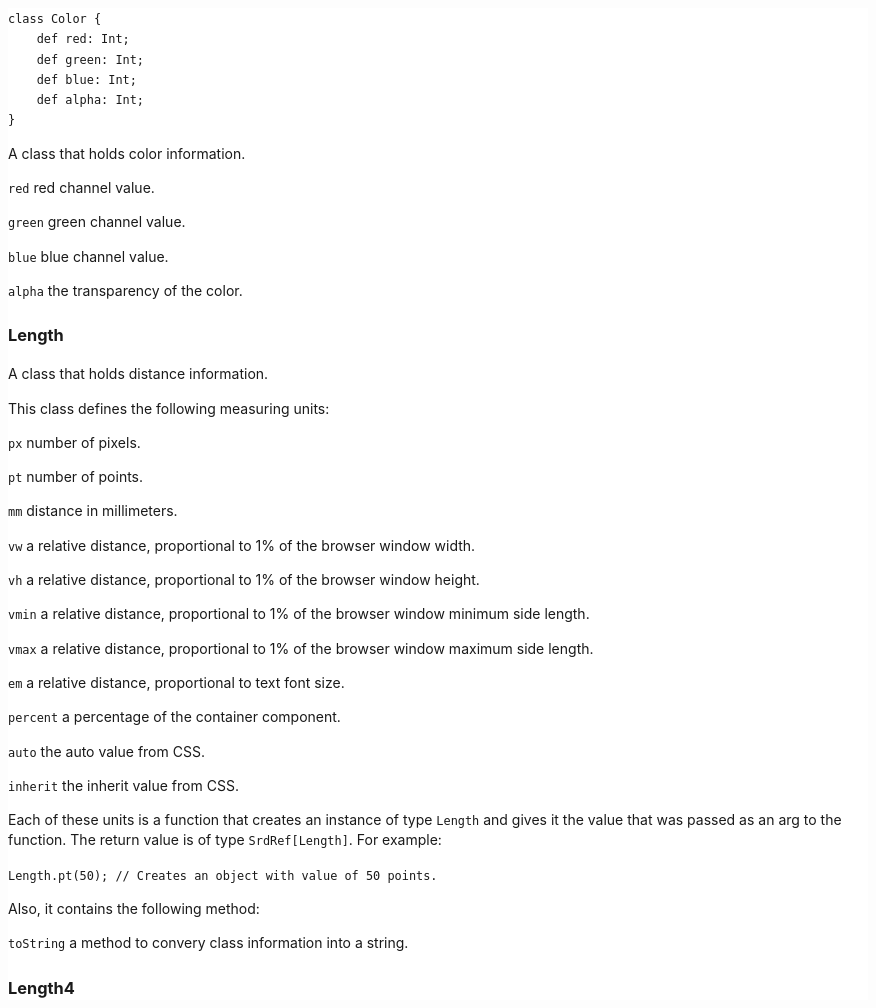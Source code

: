 ```
class Color {
    def red: Int;
    def green: Int;
    def blue: Int;
    def alpha: Int;
}
```

A class that holds color information.

`red` red channel value.

`green` green channel value.

`blue` blue channel value.

`alpha` the transparency of the color.


### Length

A class that holds distance information.

This class defines the following measuring units:

`px` number of pixels.

`pt` number of points.

`mm` distance in millimeters.

`vw` a relative distance, proportional to 1% of the browser window width.

`vh` a relative distance, proportional to 1% of the browser window height.

`vmin` a relative distance, proportional to 1% of the browser window minimum side length.

`vmax` a relative distance, proportional to 1% of the browser window maximum side length.

`em` a relative distance, proportional to text font size.

`percent` a percentage of the container component.

`auto` the auto value from CSS.

`inherit` the inherit value from CSS.

Each of these units is a function that creates an instance of type `Length` and gives it the
value that was passed as an arg to the function. The return value is of type `SrdRef[Length]`.
For example:

```
Length.pt(50); // Creates an object with value of 50 points.
```

Also, it contains the following method:

`toString` a method to convery class information into a string.


### Length4
